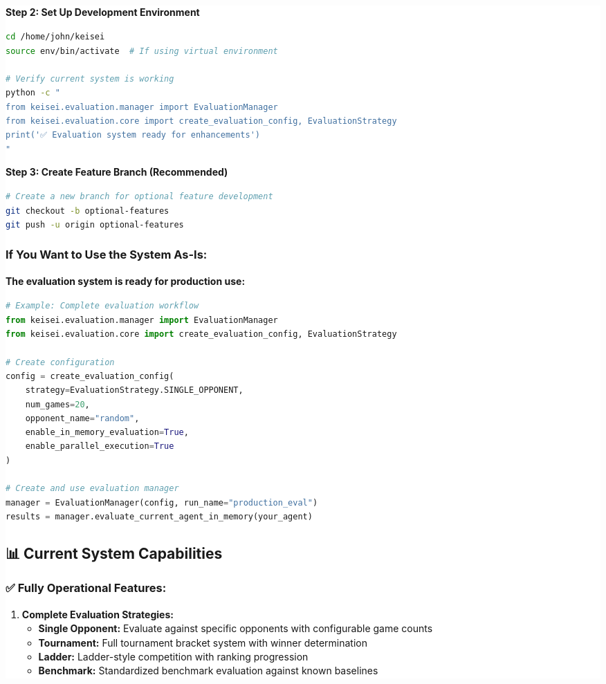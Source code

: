 **Step 2: Set Up Development Environment**
```bash
cd /home/john/keisei
source env/bin/activate  # If using virtual environment

# Verify current system is working
python -c "
from keisei.evaluation.manager import EvaluationManager
from keisei.evaluation.core import create_evaluation_config, EvaluationStrategy
print('✅ Evaluation system ready for enhancements')
"
```

**Step 3: Create Feature Branch (Recommended)**
```bash
# Create a new branch for optional feature development
git checkout -b optional-features
git push -u origin optional-features
```

### If You Want to Use the System As-Is:

**The evaluation system is ready for production use:**

```python
# Example: Complete evaluation workflow
from keisei.evaluation.manager import EvaluationManager
from keisei.evaluation.core import create_evaluation_config, EvaluationStrategy

# Create configuration
config = create_evaluation_config(
    strategy=EvaluationStrategy.SINGLE_OPPONENT,
    num_games=20,
    opponent_name="random",
    enable_in_memory_evaluation=True,
    enable_parallel_execution=True
)

# Create and use evaluation manager
manager = EvaluationManager(config, run_name="production_eval")
results = manager.evaluate_current_agent_in_memory(your_agent)
```

## 📊 **Current System Capabilities**

### ✅ **Fully Operational Features:**

1. **Complete Evaluation Strategies:**
   - **Single Opponent:** Evaluate against specific opponents with configurable game counts
   - **Tournament:** Full tournament bracket system with winner determination
   - **Ladder:** Ladder-style competition with ranking progression
   - **Benchmark:** Standardized benchmark evaluation against known baselines
